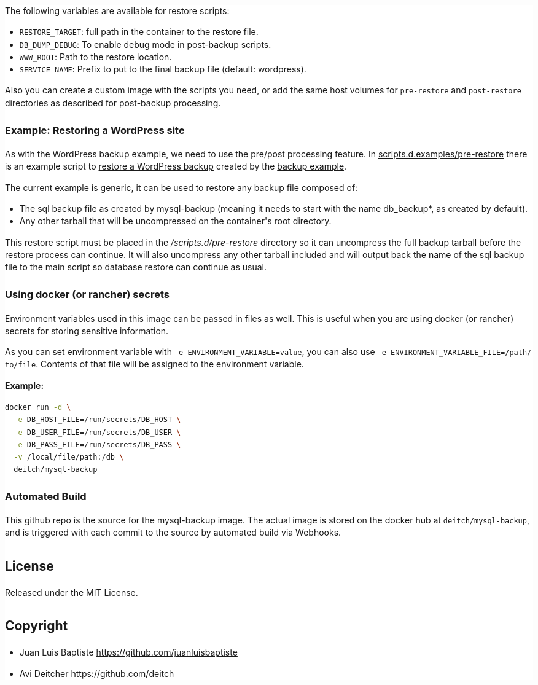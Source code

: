 The following variables are available for restore scripts:

  * `RESTORE_TARGET`: full path in the container to the restore file.
  * `DB_DUMP_DEBUG`: To enable debug mode in post-backup scripts.
  * `WWW_ROOT`: Path to the restore location.
  * `SERVICE_NAME`: Prefix to put to the final backup file (default: wordpress).

Also you can create a custom image with the scripts you need, or add the same host volumes for `pre-restore` and `post-restore` directories as described for post-backup processing.

### Example: Restoring a WordPress site

As with the WordPress backup example, we need to use the pre/post processing feature. In [scripts.d.examples/pre-restore](./scripts.d.examples/pre-restore) there is an example script to [restore a WordPress backup](./scripts.d.examples/pre-restore/restore_full_backup.sh) created by the [backup example](scripts.d.examples/post-backup/backup_wordpress_root.sh).

The current example is generic, it can be used to restore any backup file composed of:

  * The sql backup file as created by mysql-backup (meaning it needs to start with the name db_backup*, as created by default).
  * Any other tarball that will be uncompressed on the container's root directory.

This restore script must be placed in the _/scripts.d/pre-restore_ directory so it can uncompress the full backup tarball before the restore process can continue. It will also uncompress any other tarball included and will output back the name of the sql backup file to the main script so database restore can continue as usual.

### Using docker (or rancher) secrets
Environment variables used in this image can be passed in files as well. This is useful when you are using docker (or rancher) secrets for storing sensitive information.

As you can set environment variable with `-e ENVIRONMENT_VARIABLE=value`, you can also use `-e ENVIRONMENT_VARIABLE_FILE=/path/to/file`. Contents of that file will be assigned to the environment variable.

**Example:**

```bash
docker run -d \
  -e DB_HOST_FILE=/run/secrets/DB_HOST \
  -e DB_USER_FILE=/run/secrets/DB_USER \
  -e DB_PASS_FILE=/run/secrets/DB_PASS \
  -v /local/file/path:/db \
  deitch/mysql-backup
```

### Automated Build
This github repo is the source for the mysql-backup image. The actual image is stored on the docker hub at `deitch/mysql-backup`, and is triggered with each commit to the source by automated build via Webhooks.

## License
Released under the MIT License.

## Copyright
  * Juan Luis Baptiste https://github.com/juanluisbaptiste

  * Avi Deitcher https://github.com/deitch
